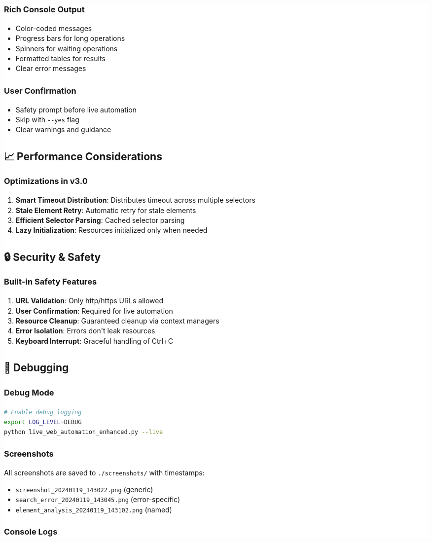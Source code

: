 ### Rich Console Output
- Color-coded messages
- Progress bars for long operations
- Spinners for waiting operations
- Formatted tables for results
- Clear error messages

### User Confirmation
- Safety prompt before live automation
- Skip with `--yes` flag
- Clear warnings and guidance

## 📈 Performance Considerations

### Optimizations in v3.0

1. **Smart Timeout Distribution**: Distributes timeout across multiple selectors
2. **Stale Element Retry**: Automatic retry for stale elements
3. **Efficient Selector Parsing**: Cached selector parsing
4. **Lazy Initialization**: Resources initialized only when needed

## 🔒 Security & Safety

### Built-in Safety Features

1. **URL Validation**: Only http/https URLs allowed
2. **User Confirmation**: Required for live automation
3. **Resource Cleanup**: Guaranteed cleanup via context managers
4. **Error Isolation**: Errors don't leak resources
5. **Keyboard Interrupt**: Graceful handling of Ctrl+C

## 🐛 Debugging

### Debug Mode

```bash
# Enable debug logging
export LOG_LEVEL=DEBUG
python live_web_automation_enhanced.py --live
```

### Screenshots

All screenshots are saved to `./screenshots/` with timestamps:
- `screenshot_20240119_143022.png` (generic)
- `search_error_20240119_143045.png` (error-specific)
- `element_analysis_20240119_143102.png` (named)

### Console Logs
